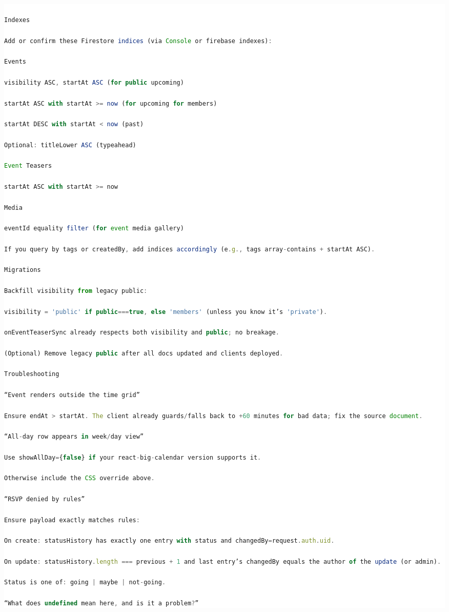 ```ts

Indexes

Add or confirm these Firestore indices (via Console or firebase indexes):

Events

visibility ASC, startAt ASC (for public upcoming)

startAt ASC with startAt >= now (for upcoming for members)

startAt DESC with startAt < now (past)

Optional: titleLower ASC (typeahead)

Event Teasers

startAt ASC with startAt >= now

Media

eventId equality filter (for event media gallery)

If you query by tags or createdBy, add indices accordingly (e.g., tags array-contains + startAt ASC).

Migrations

Backfill visibility from legacy public:

visibility = 'public' if public===true, else 'members' (unless you know it’s 'private').

onEventTeaserSync already respects both visibility and public; no breakage.

(Optional) Remove legacy public after all docs updated and clients deployed.

Troubleshooting

“Event renders outside the time grid”

Ensure endAt > startAt. The client already guards/falls back to +60 minutes for bad data; fix the source document.

“All-day row appears in week/day view”

Use showAllDay={false} if your react-big-calendar version supports it.

Otherwise include the CSS override above.

“RSVP denied by rules”

Ensure payload exactly matches rules:

On create: statusHistory has exactly one entry with status and changedBy=request.auth.uid.

On update: statusHistory.length === previous + 1 and last entry’s changedBy equals the author of the update (or admin).

Status is one of: going | maybe | not-going.

“What does undefined mean here, and is it a problem?”

```